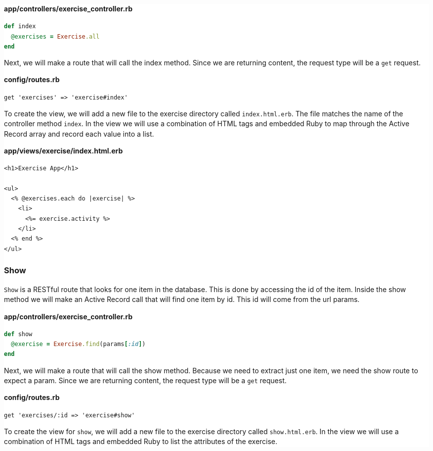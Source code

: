 **app/controllers/exercise_controller.rb**
```ruby
def index
  @exercises = Exercise.all
end
```

Next, we will make a route that will call the index method. Since we are returning content, the request type will be a `get` request.

**config/routes.rb**  
```
get 'exercises' => 'exercise#index'
```

To create the view, we will add a new file to the exercise directory called `index.html.erb`. The file matches the name of the controller method `index`. In the view we will use a combination of HTML tags and embedded Ruby to map through the Active Record array and record each value into a list.

**app/views/exercise/index.html.erb**
```
<h1>Exercise App</h1>

<ul>
  <% @exercises.each do |exercise| %>
    <li>
      <%= exercise.activity %>
    </li>
  <% end %>
</ul>
```

### Show
`Show` is a RESTful route that looks for one item in the database. This is done by accessing the id of the item. Inside the show method we will make an Active Record call that will find one item by id. This id will come from the url params.

**app/controllers/exercise_controller.rb**
```ruby
def show
  @exercise = Exercise.find(params[:id])
end
```

Next, we will make a route that will call the show method. Because we need to extract just one item, we need the show route to expect a param. Since we are returning content, the request type will be a `get` request.

**config/routes.rb**  
```
get 'exercises/:id => 'exercise#show'
```

To create the view for `show`, we will add a new file to the exercise directory called `show.html.erb`. In the view we will use a combination of HTML tags and embedded Ruby to list the attributes of the exercise.

